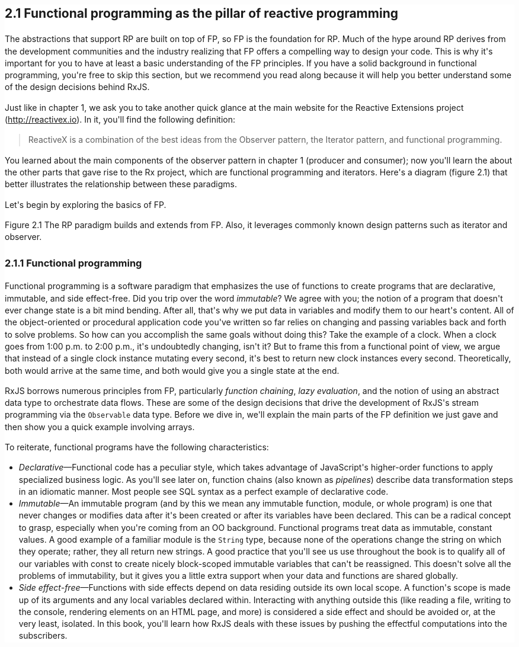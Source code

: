 ## 2.1 Functional programming as the pillar of reactive programming

The abstractions that support RP are built on top of FP, so FP is the foundation for RP. Much of the hype around RP derives from the development communities and the industry realizing that FP offers a compelling way to design your code. This is why it's important for you to have at least a basic understanding of the FP principles. If you have a solid background in functional programming, you're free to skip this section, but we recommend you read along because it will help you better understand some of the design decisions behind RxJS. 

Just like in chapter 1, we ask you to take another quick glance at the main website for the Reactive Extensions project (http://reactivex.io). In it, you'll find the following definition:

> ReactiveX is a combination of the best ideas from the Observer pattern, the Iterator pattern, and functional programming.

You learned about the main components of the observer pattern in chapter 1 (producer and consumer); now you'll learn the about the other parts that gave rise to the Rx project, which are functional programming and iterators. Here's a diagram (figure 2.1) that better illustrates the relationship between these paradigms. 

Let's begin by exploring the basics of FP. 

Figure 2.1 The RP paradigm builds and extends from FP. Also, it leverages commonly known design patterns such as iterator and observer.

### 2.1.1 Functional programming 

Functional programming is a software paradigm that emphasizes the use of functions to create programs that are declarative, immutable, and side effect-free. Did you trip over the word *immutable*? We agree with you; the notion of a program that doesn't ever change state is a bit mind bending. After all, that's why we put data in variables and modify them to our heart's content. All of the object-oriented or procedural application code you've written so far relies on changing and passing variables back and forth to solve problems. So how can you accomplish the same goals without doing this? Take the example of a clock. When a clock goes from 1:00 p.m. to 2:00 p.m., it's undoubtedly changing, isn't it? But to frame this from a functional point of view, we argue that instead of a single clock instance mutating every second, it's best to return new clock instances every second. Theoretically, both would arrive at the same time, and both would give you a single state at the end. 

RxJS borrows numerous principles from FP, particularly *function chaining*, *lazy evaluation*, and the notion of using an abstract data type to orchestrate data flows. These are some of the design decisions that drive the development of RxJS's stream programming via the `Observable` data type. Before we dive in, we'll explain the main parts of the FP definition we just gave and then show you a quick example involving arrays. 

To reiterate, functional programs have the following characteristics:

* *Declarative*—Functional code has a peculiar style, which takes advantage of JavaScript's higher-order functions to apply specialized business logic. As you'll see later on, function chains (also known as *pipelines*) describe data transformation steps in an idiomatic manner. Most people see SQL syntax as a perfect example of declarative code.
* *Immutable*—An immutable program (and by this we mean any immutable function, module, or whole program) is one that never changes or modifies data after it's been created or after its variables have been declared. This can be a radical concept to grasp, especially when you're coming from an OO background. Functional programs treat data as immutable, constant values. A good example of a familiar module is the `String` type, because none of the operations change the string on which they operate; rather, they all return new strings. A good practice that you'll see us use throughout the book is to qualify all of our variables with const to create nicely block-scoped immutable variables that can't be reassigned. This doesn't solve all the problems of immutability, but it gives you a little extra support when your data and functions are shared globally.
* *Side effect-free*—Functions with side effects depend on data residing outside its own local scope. A function's scope is made up of its arguments and any local variables declared within. Interacting with anything outside this (like reading a file, writing to the console, rendering elements on an HTML page, and more) is considered a side effect and should be avoided or, at the very least, isolated. In this book, you'll learn how RxJS deals with these issues by pushing the effectful computations into the subscribers.
